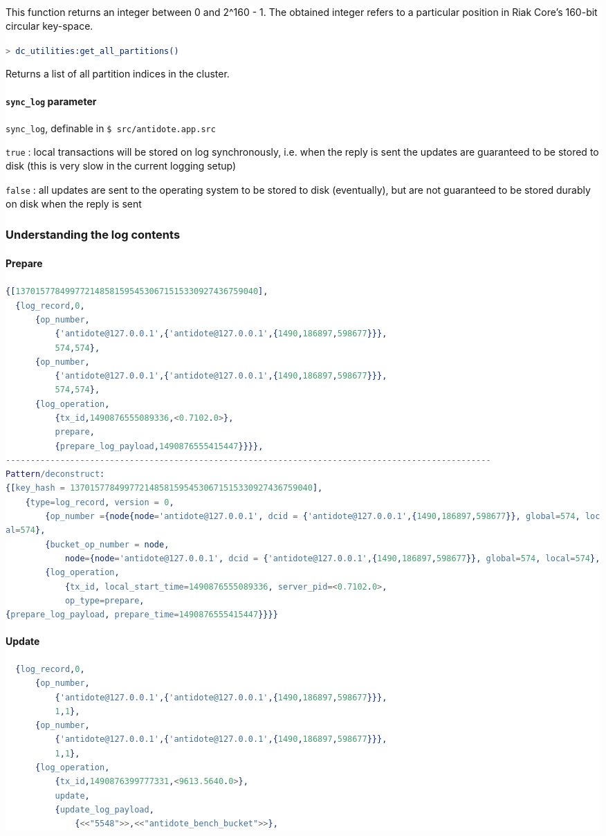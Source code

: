 This function returns an integer between 0 and 2^160 - 1. The obtained integer refers to a particular position in Riak Core’s 160-bit circular key-space.


```erlang
> dc_utilities:get_all_partitions()
```
Returns a list of all partition indices in the cluster.


#### `sync_log` parameter
```sync_log```, definable in ```$ src/antidote.app.src``` 

`true` : local transactions will be stored on log synchronously, i.e. when the reply is sent the updates are guaranteed to be
stored to disk (this is very slow in the current logging setup)

`false` : all updates are sent to the operating system to be stored to disk (eventually), but are not guaranteed to be stored durably on disk
when the reply is sent

### Understanding the log contents
#### Prepare

```erlang
{[1370157784997721485815954530671515330927436759040],
  {log_record,0,
      {op_number,
          {'antidote@127.0.0.1',{'antidote@127.0.0.1',{1490,186897,598677}}},
          574,574},
      {op_number,
          {'antidote@127.0.0.1',{'antidote@127.0.0.1',{1490,186897,598677}}},
          574,574},
      {log_operation,
          {tx_id,1490876555089336,<0.7102.0>},
          prepare,
          {prepare_log_payload,1490876555415447}}}},
--------------------------------------------------------------------------------------------------
Pattern/deconstruct:
{[key_hash = 1370157784997721485815954530671515330927436759040],
	{type=log_record, version = 0, 
		{op_number ={node{node='antidote@127.0.0.1', dcid = {'antidote@127.0.0.1',{1490,186897,598677}}, global=574, local=574},
		{bucket_op_number = node, 
			node={node='antidote@127.0.0.1', dcid = {'antidote@127.0.0.1',{1490,186897,598677}}, global=574, local=574},
		{log_operation, 
			{tx_id, local_start_time=1490876555089336, server_pid=<0.7102.0>, 
			op_type=prepare, 
{prepare_log_payload, prepare_time=1490876555415447}}}}
```

#### Update
```erlang
  {log_record,0,
      {op_number,
          {'antidote@127.0.0.1',{'antidote@127.0.0.1',{1490,186897,598677}}},
          1,1},
      {op_number,
          {'antidote@127.0.0.1',{'antidote@127.0.0.1',{1490,186897,598677}}},
          1,1},
      {log_operation,
          {tx_id,1490876399777331,<9613.5640.0>},
          update,
          {update_log_payload,
              {<<"5548">>,<<"antidote_bench_bucket">>},
```